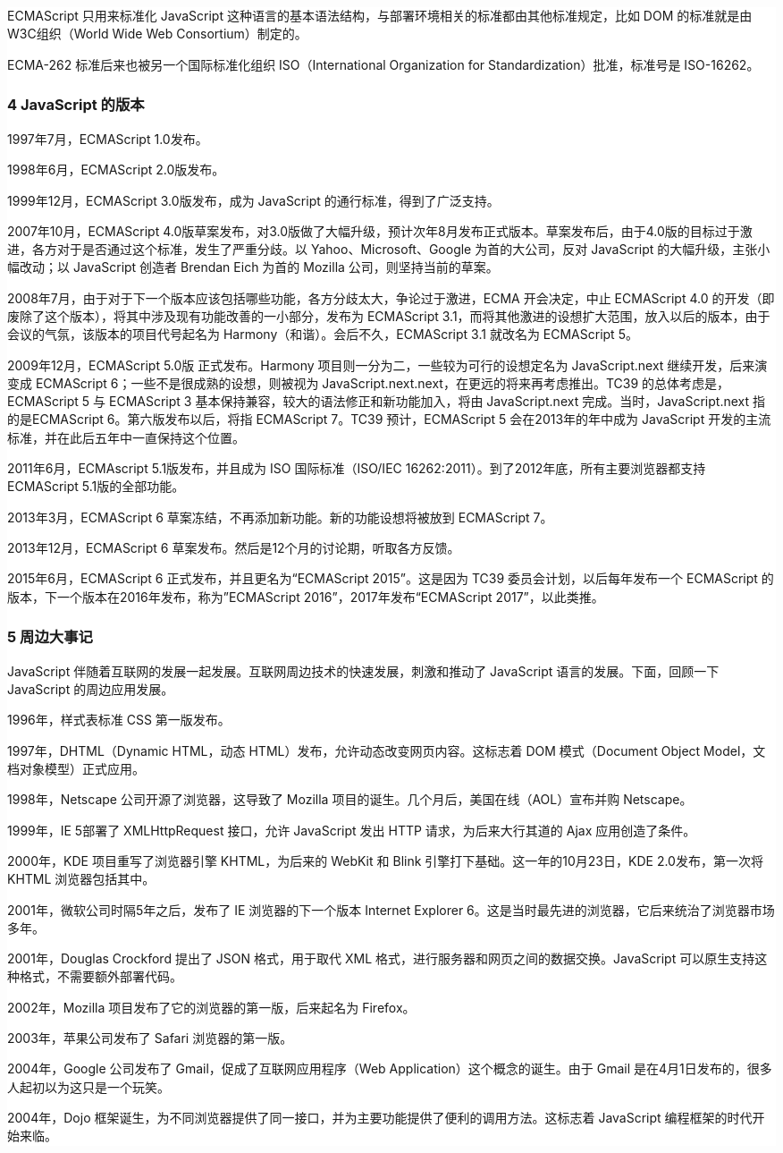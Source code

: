 ECMAScript 只用来标准化 JavaScript 这种语言的基本语法结构，与部署环境相关的标准都由其他标准规定，比如 DOM 的标准就是由 W3C组织（World Wide Web Consortium）制定的。

ECMA-262 标准后来也被另一个国际标准化组织 ISO（International Organization for Standardization）批准，标准号是 ISO-16262。

### **4** **JavaScript 的版本**

1997年7月，ECMAScript 1.0发布。

1998年6月，ECMAScript 2.0版发布。

1999年12月，ECMAScript 3.0版发布，成为 JavaScript 的通行标准，得到了广泛支持。

2007年10月，ECMAScript 4.0版草案发布，对3.0版做了大幅升级，预计次年8月发布正式版本。草案发布后，由于4.0版的目标过于激进，各方对于是否通过这个标准，发生了严重分歧。以 Yahoo、Microsoft、Google 为首的大公司，反对 JavaScript 的大幅升级，主张小幅改动；以 JavaScript 创造者 Brendan Eich 为首的 Mozilla 公司，则坚持当前的草案。

2008年7月，由于对于下一个版本应该包括哪些功能，各方分歧太大，争论过于激进，ECMA 开会决定，中止 ECMAScript 4.0 的开发（即废除了这个版本），将其中涉及现有功能改善的一小部分，发布为 ECMAScript 3.1，而将其他激进的设想扩大范围，放入以后的版本，由于会议的气氛，该版本的项目代号起名为 Harmony（和谐）。会后不久，ECMAScript 3.1 就改名为 ECMAScript 5。

2009年12月，ECMAScript 5.0版 正式发布。Harmony 项目则一分为二，一些较为可行的设想定名为 JavaScript.next 继续开发，后来演变成 ECMAScript 6；一些不是很成熟的设想，则被视为 JavaScript.next.next，在更远的将来再考虑推出。TC39 的总体考虑是，ECMAScript 5 与 ECMAScript 3 基本保持兼容，较大的语法修正和新功能加入，将由 JavaScript.next 完成。当时，JavaScript.next 指的是ECMAScript 6。第六版发布以后，将指 ECMAScript 7。TC39 预计，ECMAScript 5 会在2013年的年中成为 JavaScript 开发的主流标准，并在此后五年中一直保持这个位置。

2011年6月，ECMAscript 5.1版发布，并且成为 ISO 国际标准（ISO/IEC 16262:2011）。到了2012年底，所有主要浏览器都支持 ECMAScript 5.1版的全部功能。

2013年3月，ECMAScript 6 草案冻结，不再添加新功能。新的功能设想将被放到 ECMAScript 7。

2013年12月，ECMAScript 6 草案发布。然后是12个月的讨论期，听取各方反馈。

2015年6月，ECMAScript 6 正式发布，并且更名为“ECMAScript 2015”。这是因为 TC39 委员会计划，以后每年发布一个 ECMAScript 的版本，下一个版本在2016年发布，称为”ECMAScript 2016”，2017年发布“ECMAScript 2017”，以此类推。

### **5** **周边大事记**

JavaScript 伴随着互联网的发展一起发展。互联网周边技术的快速发展，刺激和推动了 JavaScript 语言的发展。下面，回顾一下 JavaScript 的周边应用发展。

1996年，样式表标准 CSS 第一版发布。

1997年，DHTML（Dynamic HTML，动态 HTML）发布，允许动态改变网页内容。这标志着 DOM 模式（Document Object Model，文档对象模型）正式应用。

1998年，Netscape 公司开源了浏览器，这导致了 Mozilla 项目的诞生。几个月后，美国在线（AOL）宣布并购 Netscape。

1999年，IE 5部署了 XMLHttpRequest 接口，允许 JavaScript 发出 HTTP 请求，为后来大行其道的 Ajax 应用创造了条件。

2000年，KDE 项目重写了浏览器引擎 KHTML，为后来的 WebKit 和 Blink 引擎打下基础。这一年的10月23日，KDE 2.0发布，第一次将 KHTML 浏览器包括其中。

2001年，微软公司时隔5年之后，发布了 IE 浏览器的下一个版本 Internet Explorer 6。这是当时最先进的浏览器，它后来统治了浏览器市场多年。

2001年，Douglas Crockford 提出了 JSON 格式，用于取代 XML 格式，进行服务器和网页之间的数据交换。JavaScript 可以原生支持这种格式，不需要额外部署代码。

2002年，Mozilla 项目发布了它的浏览器的第一版，后来起名为 Firefox。

2003年，苹果公司发布了 Safari 浏览器的第一版。

2004年，Google 公司发布了 Gmail，促成了互联网应用程序（Web Application）这个概念的诞生。由于 Gmail 是在4月1日发布的，很多人起初以为这只是一个玩笑。

2004年，Dojo 框架诞生，为不同浏览器提供了同一接口，并为主要功能提供了便利的调用方法。这标志着 JavaScript 编程框架的时代开始来临。
